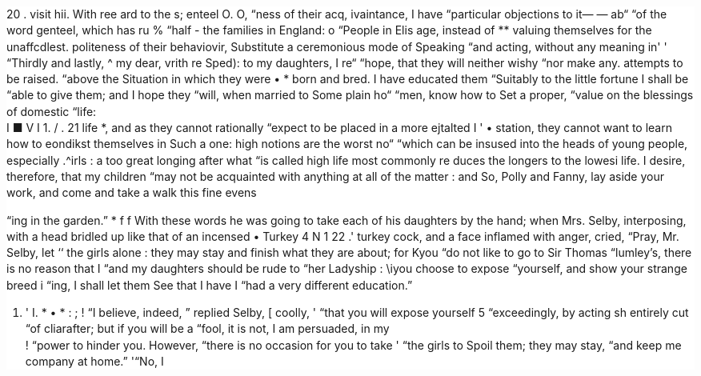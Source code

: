 20 . visit hii. With ree ard to the s; enteel
O. O,
“ness of their acq, ivaintance, I have “particular objections to it— — ab“
“of the word genteel, which has ru
%
“half - the families in England:
o
“People in Elis age, instead of
** valuing themselves for the unaffcdlest.
politeness of their behaviovir, Substitute a ceremonious mode of Speaking “and acting, without any meaning in' ' “Thirdly and lastly, ^ my dear, vrith re Sped): to my daughters, I re“ “hope, that they will neither wishy “nor make any. attempts to be raised.
“above the Situation in which they were
• *
born and bred. I have educated them “Suitably to the little fortune I shall be “able to give them; and I hope they “will, when married to Some plain ho“ “men, know how to Set a proper, “value on the blessings of domestic
“life:
\
I
■ V
I
1.
/
. 21
life *, and as they cannot rationally “expect to be placed in a more ejtalted
I ' •
station, they cannot want to learn how to eondikst themselves in Such a one: high notions are the worst no“ “which can be insused into the heads of young people, especially .^irls : a too great longing after what “is called high life most commonly re duces the longers to the lowesi life. I desire, therefore, that my children “may not be acquainted with anything at all of the matter : and So, Polly and Fanny, lay aside your work, and come and take a walk this fine evens

“ing in the garden.”
*
f f
With these words he was going to take each of his daughters by the hand; when Mrs. Selby, interposing, with a head bridled up like that of an incensed • Turkey
4 N
1
22 .'
turkey cock, and a face inflamed with anger, cried, “Pray, Mr. Selby, let ‘‘ the girls alone : they may stay and finish what they are about; for Kyou “do not like to go to Sir Thomas “lumley’s, there is no reason that I “and my daughters should be rude to “her Ladyship : \iyou choose to expose “yourself, and show your strange breed i “ing, I shall let them See that I have
I “had a very different education.”
1. '
I. * • *
:
;
! “I believe, indeed, ” replied Selby,
[ coolly, ' “that you will expose yourself
5 “exceedingly, by acting sh entirely cut
“of cliarafter; but if you will be a “fool, it is not, I am persuaded, in my
\
! “power to hinder you. However,
“there is no occasion for you to take ' “the girls to Spoil them; they may stay,
“and keep me company at home.”
'“No,
I
